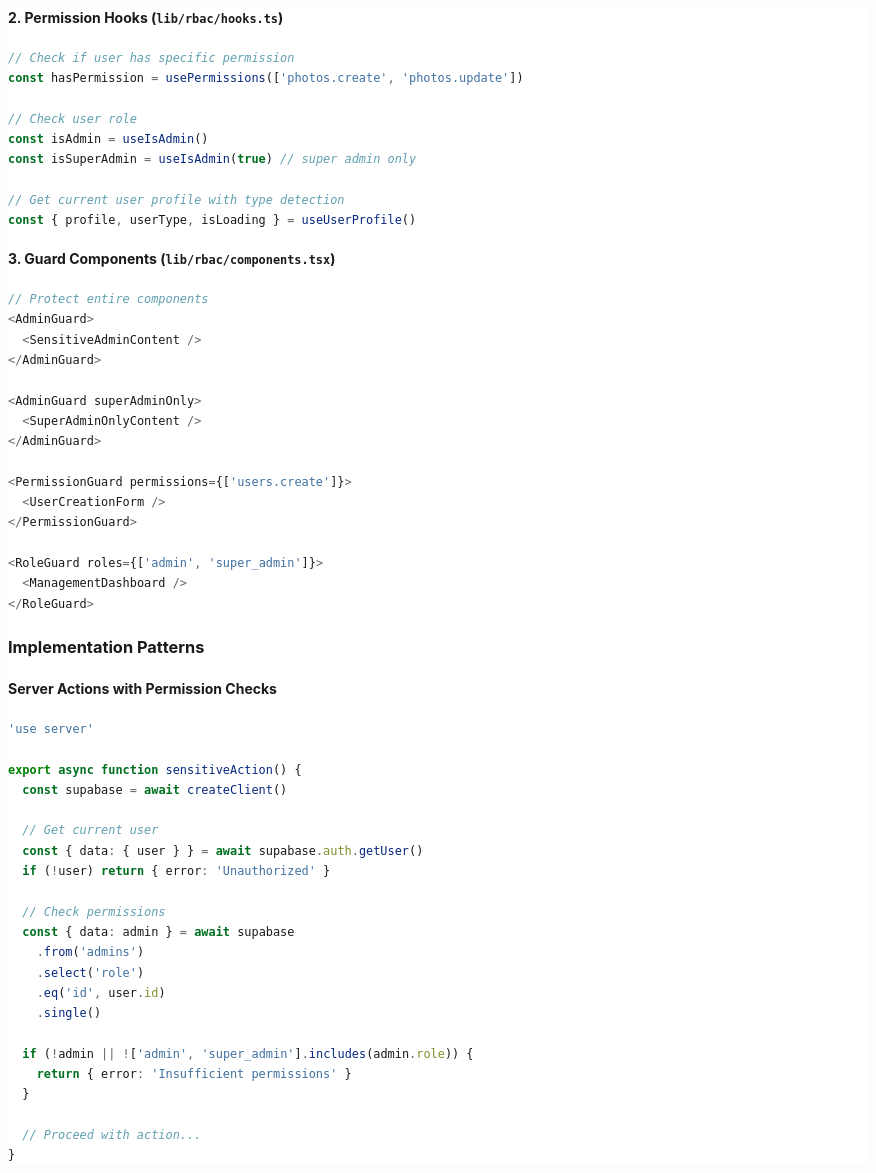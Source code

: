#### 2. Permission Hooks (`lib/rbac/hooks.ts`)
```typescript
// Check if user has specific permission
const hasPermission = usePermissions(['photos.create', 'photos.update'])

// Check user role
const isAdmin = useIsAdmin()
const isSuperAdmin = useIsAdmin(true) // super admin only

// Get current user profile with type detection
const { profile, userType, isLoading } = useUserProfile()
```

#### 3. Guard Components (`lib/rbac/components.tsx`)
```typescript
// Protect entire components
<AdminGuard>
  <SensitiveAdminContent />
</AdminGuard>

<AdminGuard superAdminOnly>
  <SuperAdminOnlyContent />
</AdminGuard>

<PermissionGuard permissions={['users.create']}>
  <UserCreationForm />
</PermissionGuard>

<RoleGuard roles={['admin', 'super_admin']}>
  <ManagementDashboard />
</RoleGuard>
```

### Implementation Patterns

#### Server Actions with Permission Checks
```typescript
'use server'

export async function sensitiveAction() {
  const supabase = await createClient()
  
  // Get current user
  const { data: { user } } = await supabase.auth.getUser()
  if (!user) return { error: 'Unauthorized' }
  
  // Check permissions
  const { data: admin } = await supabase
    .from('admins')
    .select('role')
    .eq('id', user.id)
    .single()
  
  if (!admin || !['admin', 'super_admin'].includes(admin.role)) {
    return { error: 'Insufficient permissions' }
  }
  
  // Proceed with action...
}
```
